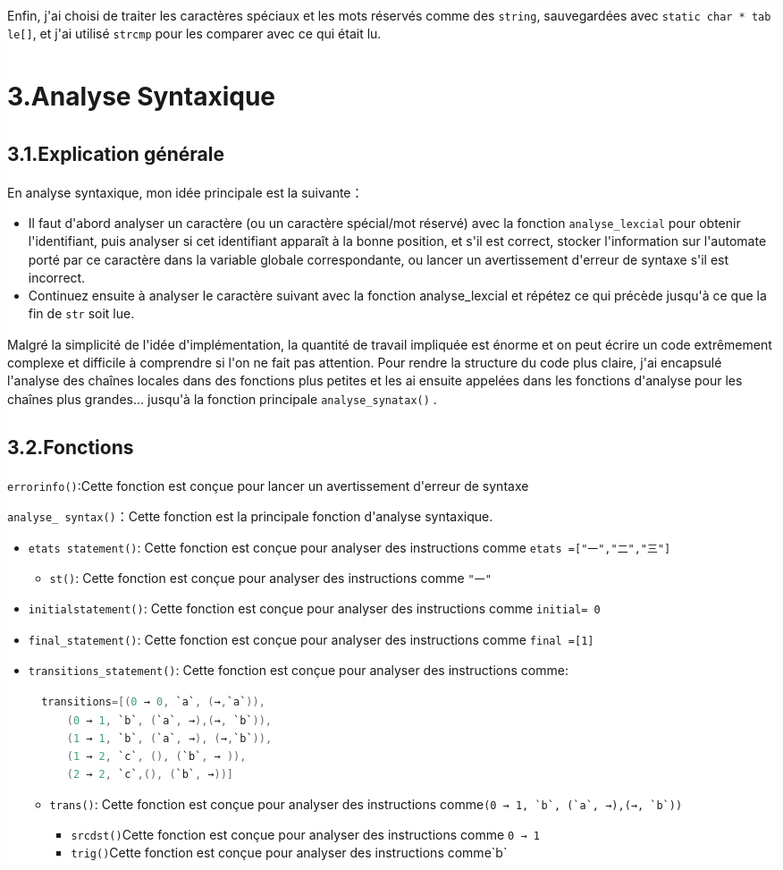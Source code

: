 Enfin, j'ai choisi de traiter les caractères spéciaux et les mots réservés comme des `string`, sauvegardées avec `static char * table[]`, et j'ai utilisé `strcmp` pour les comparer avec ce qui était lu.



# 3.Analyse Syntaxique

## 3.1.Explication générale

En analyse syntaxique, mon idée principale est la suivante：

- Il faut d'abord analyser un caractère (ou un caractère spécial/mot réservé) avec la fonction `analyse_lexcial`  pour obtenir l'identifiant, puis analyser si cet identifiant apparaît à la bonne position, et s'il est correct, stocker l'information sur l'automate porté par ce caractère dans la variable globale correspondante, ou lancer un avertissement d'erreur de syntaxe s'il est incorrect.
- Continuez ensuite à analyser le caractère suivant avec la fonction analyse_lexcial et répétez ce qui précède jusqu'à ce que la fin de `str`  soit lue.

Malgré la simplicité de l'idée d'implémentation, la quantité de travail impliquée est énorme et on peut écrire un code extrêmement complexe et difficile à comprendre si l'on ne fait pas attention. Pour rendre la structure du code plus claire, j'ai encapsulé l'analyse des chaînes locales dans des fonctions plus petites et les ai ensuite appelées dans les fonctions d'analyse pour les chaînes plus grandes... jusqu'à la fonction principale `analyse_synatax()` .

## 3.2.Fonctions

`errorinfo()`:Cette fonction est conçue pour lancer un avertissement d'erreur de syntaxe

`analyse_ syntax()`：Cette fonction est la principale fonction d'analyse syntaxique.

- `etats statement()`: Cette fonction est conçue pour analyser des instructions comme `etats =["一","二","三"]`

  - `st()`: Cette fonction est conçue pour analyser des instructions comme `"一"`

- `initialstatement()`: Cette fonction est conçue pour analyser des instructions comme `initial= 0`

- `final_statement()`: Cette fonction est conçue pour analyser des instructions comme `final =[1]`

- `transitions_statement()`: Cette fonction est conçue pour analyser des instructions comme:

  ```c
  	transitions=[(0 → 0, `a`, (→,`a`)), 
  		(0 → 1, `b`, (`a`, →),(→, `b`)),
  		(1 → 1, `b`, (`a`, →), (→,`b`)),
  		(1 → 2, `c`, (), (`b`, → )), 
  		(2 → 2, `c`,(), (`b`, →))]
  ```

  - `trans()`: Cette fonction est conçue pour analyser des instructions comme``(0 → 1, `b`, (`a`, →),(→, `b`))``

    - `srcdst()`Cette fonction est conçue pour analyser des instructions comme `0 → 1`
    - `trig()`Cette fonction est conçue pour analyser des instructions comme\`b`
